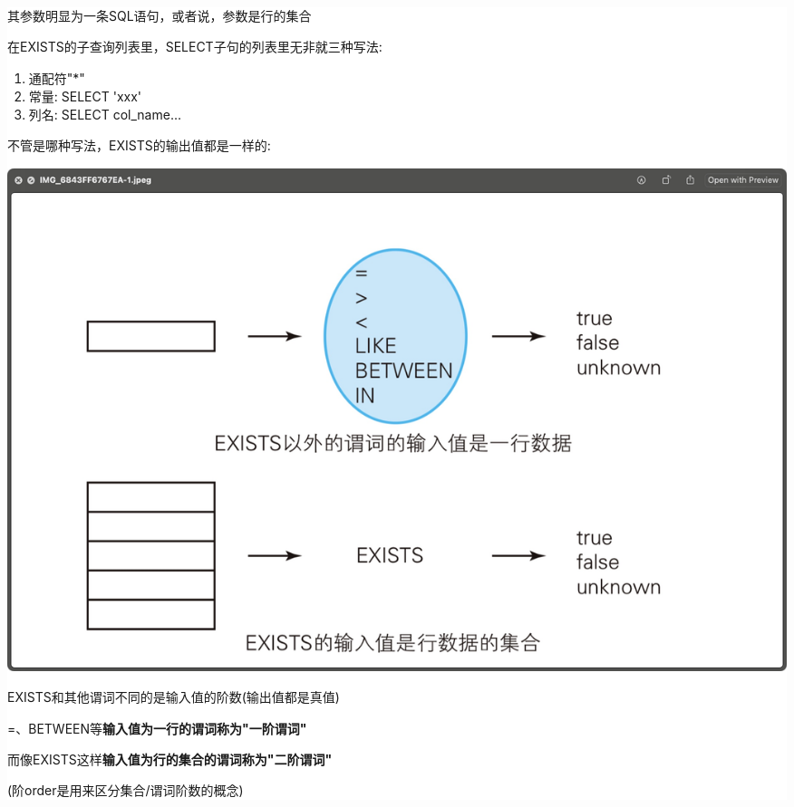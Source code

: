 

其参数明显为一条SQL语句，或者说，参数是行的集合

在EXISTS的子查询列表里，SELECT子句的列表里无非就三种写法:

1. 通配符"*"
2. 常量: SELECT 'xxx'
3. 列名: SELECT col_name...



不管是哪种写法，EXISTS的输出值都是一样的:

![Xnip2022-04-05_21-19-32](../SQL.assets/Xnip2022-04-05_21-19-32.jpg)

EXISTS和其他谓词不同的是输入值的阶数(输出值都是真值)







=、BETWEEN等**输入值为一行的谓词称为"一阶谓词"**

而像EXISTS这样**输入值为行的集合的谓词称为"二阶谓词"**

(阶order是用来区分集合/谓词阶数的概念)



